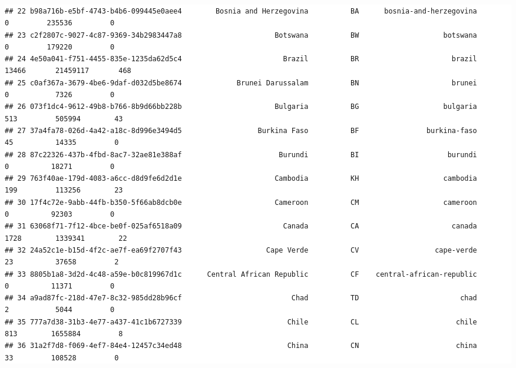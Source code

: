     ## 22 b98a716b-e5bf-4743-b4b6-099445e0aee4        Bosnia and Herzegovina          BA      bosnia-and-herzegovina            0         235536         0
    ## 23 c2f2807c-9027-4c87-9369-34b2983447a8                      Botswana          BW                    botswana            0         179220         0
    ## 24 4e50a041-f751-4455-835e-1235da62d5c4                        Brazil          BR                      brazil        13466       21459117       468
    ## 25 c0af367a-3679-4be6-9daf-d032d5be8674             Brunei Darussalam          BN                      brunei            0           7326         0
    ## 26 073f1dc4-9612-49b8-b766-8b9d66bb228b                      Bulgaria          BG                    bulgaria          513         505994        43
    ## 27 37a4fa78-026d-4a42-a18c-8d996e3494d5                  Burkina Faso          BF                burkina-faso           45          14335         0
    ## 28 87c22326-437b-4fbd-8ac7-32ae81e388af                       Burundi          BI                     burundi            0          18271         0
    ## 29 763f40ae-179d-4083-a6cc-d8d9fe6d2d1e                      Cambodia          KH                    cambodia          199         113256        23
    ## 30 17f4c72e-9abb-44fb-b350-5f66ab8dcb0e                      Cameroon          CM                    cameroon            0          92303         0
    ## 31 63068f71-7f12-4bce-be0f-025af6518a09                        Canada          CA                      canada         1728        1339341        22
    ## 32 24a52c1e-b15d-4f2c-ae7f-ea69f2707f43                    Cape Verde          CV                  cape-verde           23          37658         2
    ## 33 8805b1a8-3d2d-4c48-a59e-b0c819967d1c      Central African Republic          CF    central-african-republic            0          11371         0
    ## 34 a9ad87fc-218d-47e7-8c32-985dd28b96cf                          Chad          TD                        chad            2           5044         0
    ## 35 777a7d38-31b3-4e77-a437-41c1b6727339                         Chile          CL                       chile          813        1655884         8
    ## 36 31a2f7d8-f069-4ef7-84e4-12457c34ed48                         China          CN                       china           33         108528         0